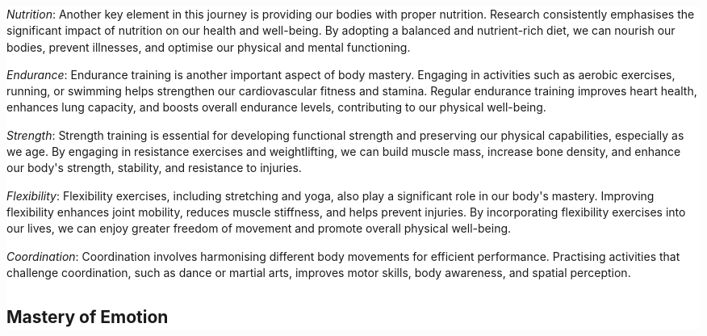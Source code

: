 _Nutrition_: Another key element in this journey is providing our bodies with proper nutrition. Research consistently emphasises the significant impact of nutrition on our health and well-being. By adopting a balanced and nutrient-rich diet, we can nourish our bodies, prevent illnesses, and optimise our physical and mental functioning.

_Endurance_: Endurance training is another important aspect of body mastery. Engaging in activities such as aerobic exercises, running, or swimming helps strengthen our cardiovascular fitness and stamina. Regular endurance training improves heart health, enhances lung capacity, and boosts overall endurance levels, contributing to our physical well-being.

_Strength_: Strength training is essential for developing functional strength and preserving our physical capabilities, especially as we age. By engaging in resistance exercises and weightlifting, we can build muscle mass, increase bone density, and enhance our body's strength, stability, and resistance to injuries.

_Flexibility_: Flexibility exercises, including stretching and yoga, also play a significant role in our body's mastery. Improving flexibility enhances joint mobility, reduces muscle stiffness, and helps prevent injuries. By incorporating flexibility exercises into our lives, we can enjoy greater freedom of movement and promote overall physical well-being.

_Coordination_: Coordination involves harmonising different body movements for efficient performance. Practising activities that challenge coordination, such as dance or martial arts, improves motor skills, body awareness, and spatial perception.  

## Mastery of Emotion
